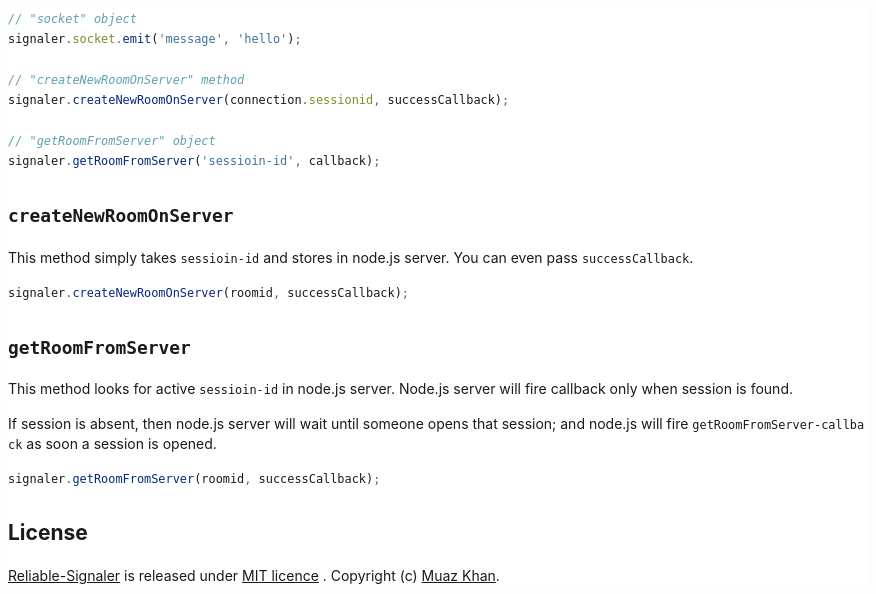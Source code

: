 ```javascript
// "socket" object
signaler.socket.emit('message', 'hello');

// "createNewRoomOnServer" method
signaler.createNewRoomOnServer(connection.sessionid, successCallback);

// "getRoomFromServer" object
signaler.getRoomFromServer('sessioin-id', callback);
```

## `createNewRoomOnServer`

This method simply takes `sessioin-id` and stores in node.js server. You can even pass `successCallback`.

```javascript
signaler.createNewRoomOnServer(roomid, successCallback);
```

## `getRoomFromServer`

This method looks for active `sessioin-id` in node.js server. Node.js server will fire callback only when session is found.

If session is absent, then node.js server will wait until someone opens that session; and node.js will fire `getRoomFromServer-callback` as soon a session is opened.

```javascript
signaler.getRoomFromServer(roomid, successCallback);
```

## License

[Reliable-Signaler](https://github.com/muaz-khan/Reliable-Signaler) is released under [MIT licence](https://www.webrtc-experiment.com/licence/) . Copyright (c) [Muaz Khan](https://plus.google.com/+MuazKhan).
